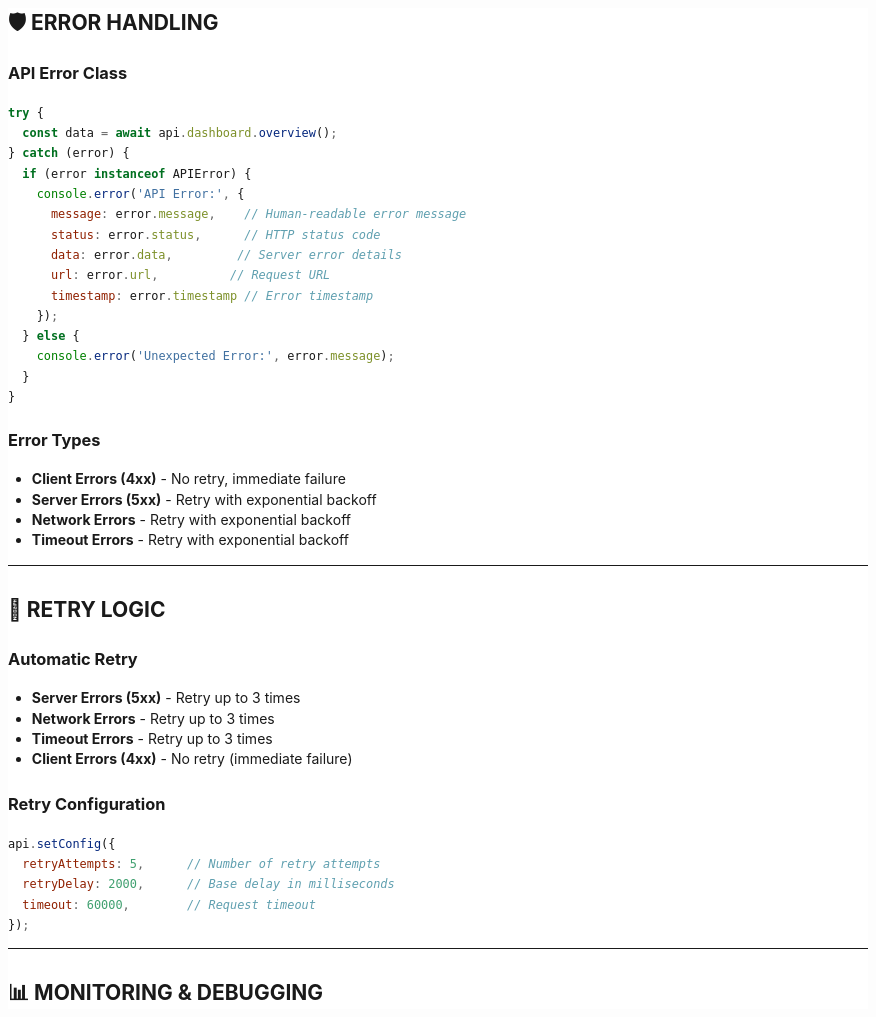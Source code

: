 
## 🛡️ **ERROR HANDLING**

### **API Error Class**
```javascript
try {
  const data = await api.dashboard.overview();
} catch (error) {
  if (error instanceof APIError) {
    console.error('API Error:', {
      message: error.message,    // Human-readable error message
      status: error.status,      // HTTP status code
      data: error.data,         // Server error details
      url: error.url,          // Request URL
      timestamp: error.timestamp // Error timestamp
    });
  } else {
    console.error('Unexpected Error:', error.message);
  }
}
```

### **Error Types**
- **Client Errors (4xx)** - No retry, immediate failure
- **Server Errors (5xx)** - Retry with exponential backoff
- **Network Errors** - Retry with exponential backoff
- **Timeout Errors** - Retry with exponential backoff

---

## 🔄 **RETRY LOGIC**

### **Automatic Retry**
- **Server Errors (5xx)** - Retry up to 3 times
- **Network Errors** - Retry up to 3 times
- **Timeout Errors** - Retry up to 3 times
- **Client Errors (4xx)** - No retry (immediate failure)

### **Retry Configuration**
```javascript
api.setConfig({
  retryAttempts: 5,      // Number of retry attempts
  retryDelay: 2000,      // Base delay in milliseconds
  timeout: 60000,        // Request timeout
});
```

---

## 📊 **MONITORING & DEBUGGING**
